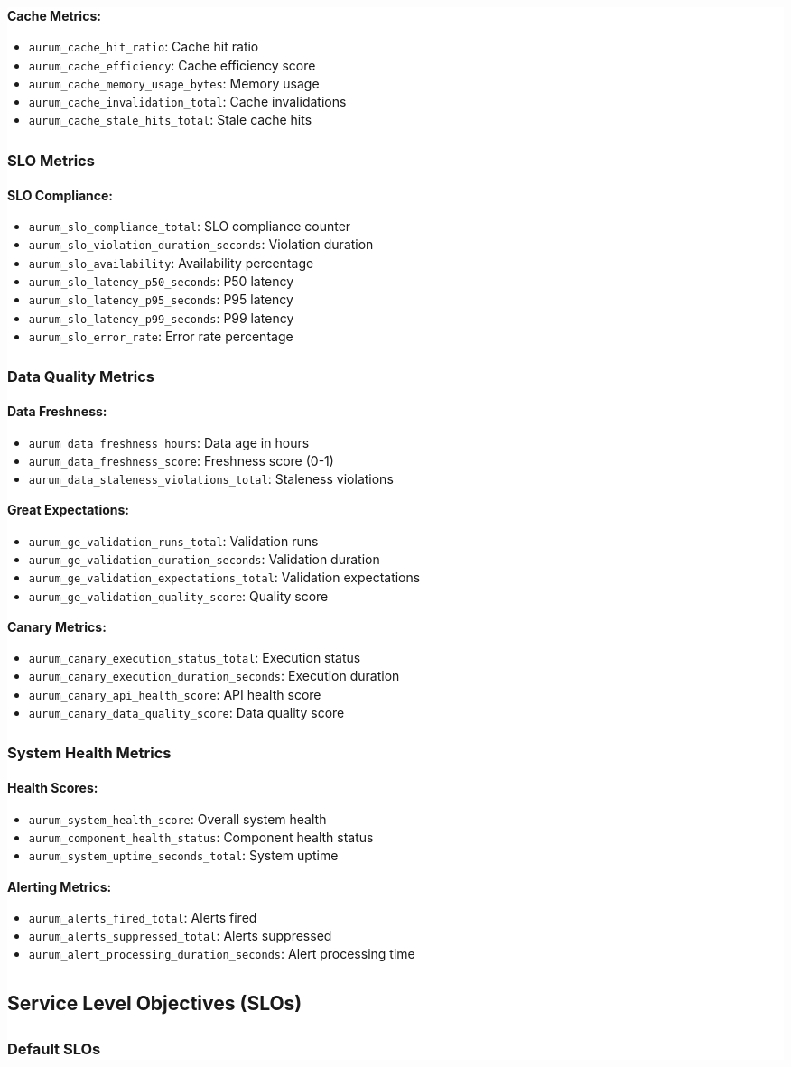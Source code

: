 **Cache Metrics:**
- `aurum_cache_hit_ratio`: Cache hit ratio
- `aurum_cache_efficiency`: Cache efficiency score
- `aurum_cache_memory_usage_bytes`: Memory usage
- `aurum_cache_invalidation_total`: Cache invalidations
- `aurum_cache_stale_hits_total`: Stale cache hits

### SLO Metrics

**SLO Compliance:**
- `aurum_slo_compliance_total`: SLO compliance counter
- `aurum_slo_violation_duration_seconds`: Violation duration
- `aurum_slo_availability`: Availability percentage
- `aurum_slo_latency_p50_seconds`: P50 latency
- `aurum_slo_latency_p95_seconds`: P95 latency
- `aurum_slo_latency_p99_seconds`: P99 latency
- `aurum_slo_error_rate`: Error rate percentage

### Data Quality Metrics

**Data Freshness:**
- `aurum_data_freshness_hours`: Data age in hours
- `aurum_data_freshness_score`: Freshness score (0-1)
- `aurum_data_staleness_violations_total`: Staleness violations

**Great Expectations:**
- `aurum_ge_validation_runs_total`: Validation runs
- `aurum_ge_validation_duration_seconds`: Validation duration
- `aurum_ge_validation_expectations_total`: Validation expectations
- `aurum_ge_validation_quality_score`: Quality score

**Canary Metrics:**
- `aurum_canary_execution_status_total`: Execution status
- `aurum_canary_execution_duration_seconds`: Execution duration
- `aurum_canary_api_health_score`: API health score
- `aurum_canary_data_quality_score`: Data quality score

### System Health Metrics

**Health Scores:**
- `aurum_system_health_score`: Overall system health
- `aurum_component_health_status`: Component health status
- `aurum_system_uptime_seconds_total`: System uptime

**Alerting Metrics:**
- `aurum_alerts_fired_total`: Alerts fired
- `aurum_alerts_suppressed_total`: Alerts suppressed
- `aurum_alert_processing_duration_seconds`: Alert processing time

## Service Level Objectives (SLOs)

### Default SLOs
